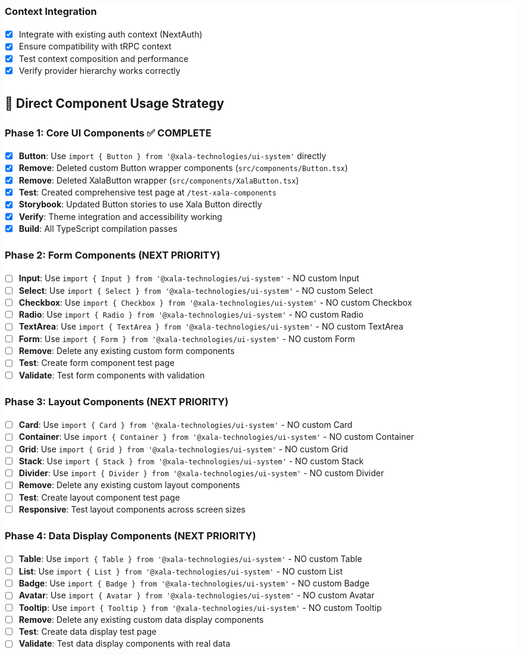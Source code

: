 ### Context Integration
- [x] Integrate with existing auth context (NextAuth)
- [x] Ensure compatibility with tRPC context
- [x] Test context composition and performance
- [x] Verify provider hierarchy works correctly

## 🧩 Direct Component Usage Strategy

### Phase 1: Core UI Components ✅ COMPLETE
- [x] **Button**: Use `import { Button } from '@xala-technologies/ui-system'` directly
- [x] **Remove**: Deleted custom Button wrapper components (`src/components/Button.tsx`)
- [x] **Remove**: Deleted XalaButton wrapper (`src/components/XalaButton.tsx`)
- [x] **Test**: Created comprehensive test page at `/test-xala-components`
- [x] **Storybook**: Updated Button stories to use Xala Button directly
- [x] **Verify**: Theme integration and accessibility working
- [x] **Build**: All TypeScript compilation passes

### Phase 2: Form Components (NEXT PRIORITY)
- [ ] **Input**: Use `import { Input } from '@xala-technologies/ui-system'` - NO custom Input
- [ ] **Select**: Use `import { Select } from '@xala-technologies/ui-system'` - NO custom Select
- [ ] **Checkbox**: Use `import { Checkbox } from '@xala-technologies/ui-system'` - NO custom Checkbox
- [ ] **Radio**: Use `import { Radio } from '@xala-technologies/ui-system'` - NO custom Radio
- [ ] **TextArea**: Use `import { TextArea } from '@xala-technologies/ui-system'` - NO custom TextArea
- [ ] **Form**: Use `import { Form } from '@xala-technologies/ui-system'` - NO custom Form
- [ ] **Remove**: Delete any existing custom form components
- [ ] **Test**: Create form component test page
- [ ] **Validate**: Test form components with validation

### Phase 3: Layout Components (NEXT PRIORITY)
- [ ] **Card**: Use `import { Card } from '@xala-technologies/ui-system'` - NO custom Card
- [ ] **Container**: Use `import { Container } from '@xala-technologies/ui-system'` - NO custom Container
- [ ] **Grid**: Use `import { Grid } from '@xala-technologies/ui-system'` - NO custom Grid
- [ ] **Stack**: Use `import { Stack } from '@xala-technologies/ui-system'` - NO custom Stack
- [ ] **Divider**: Use `import { Divider } from '@xala-technologies/ui-system'` - NO custom Divider
- [ ] **Remove**: Delete any existing custom layout components
- [ ] **Test**: Create layout component test page
- [ ] **Responsive**: Test layout components across screen sizes

### Phase 4: Data Display Components (NEXT PRIORITY)
- [ ] **Table**: Use `import { Table } from '@xala-technologies/ui-system'` - NO custom Table
- [ ] **List**: Use `import { List } from '@xala-technologies/ui-system'` - NO custom List
- [ ] **Badge**: Use `import { Badge } from '@xala-technologies/ui-system'` - NO custom Badge
- [ ] **Avatar**: Use `import { Avatar } from '@xala-technologies/ui-system'` - NO custom Avatar
- [ ] **Tooltip**: Use `import { Tooltip } from '@xala-technologies/ui-system'` - NO custom Tooltip
- [ ] **Remove**: Delete any existing custom data display components
- [ ] **Test**: Create data display test page
- [ ] **Validate**: Test data display components with real data
